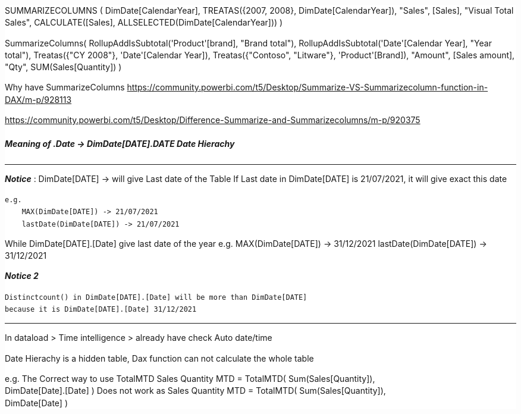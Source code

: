 SUMMARIZECOLUMNS
(
    DimDate[CalendarYear],
    TREATAS({2007, 2008}, DimDate[CalendarYear]),
    "Sales", [Sales],
    "Visual Total Sales", CALCULATE([Sales], ALLSELECTED(DimDate[CalendarYear]))
)

SummarizeColumns(
    RollupAddIsSubtotal('Product'[brand], "Brand total"),
    RollupAddIsSubtotal('Date'[Calendar Year], "Year total"),
    Treatas({"CY 2008"}, 'Date'[Calendar Year]),
    Treatas({"Contoso", "Litware"}, 'Product'[Brand]),
    "Amount", [Sales amount],
    "Qty", SUM(Sales[Quantity])
)

Why have SummarizeColumns
https://community.powerbi.com/t5/Desktop/Summarize-VS-Summarizecolumn-function-in-DAX/m-p/928113

https://community.powerbi.com/t5/Desktop/Difference-Summarize-and-Summarizecolumns/m-p/920375


##### Meaning of .Date -> DimDate[DATE].DATE Date Hierachy
----------------------------------------------------------------------------------------------------------------------------------------------
***Notice*** : 
    DimDate[DATE] -> will give Last date of the Table
    If Last date in DimDate[DATE] is 21/07/2021, it will give exact this date

    e.g. 
        MAX(DimDate[DATE]) -> 21/07/2021
        lastDate(DimDate[DATE]) -> 21/07/2021
While
    DimDate[DATE].[Date] give last date of the year 
        e.g. 
            MAX(DimDate[DATE]) -> 31/12/2021
            lastDate(DimDate[DATE]) -> 31/12/2021


***Notice 2***

    Distinctcount() in DimDate[DATE].[Date] will be more than DimDate[DATE]
    because it is DimDate[DATE].[Date] 31/12/2021


--------------------------------------------------------------

In dataload > Time intelligence > already have check Auto date/time

Date Hierachy is a hidden table, Dax function can not calculate the whole table

e.g. 
    The Correct way to use  TotalMTD
    Sales Quantity MTD = TotalMTD(
        Sum(Sales[Quantity]),  
        DimDate[Date].[Date]
        )
    Does not work as 
    Sales Quantity MTD = TotalMTD(
        Sum(Sales[Quantity]),  
        DimDate[Date]
        )
